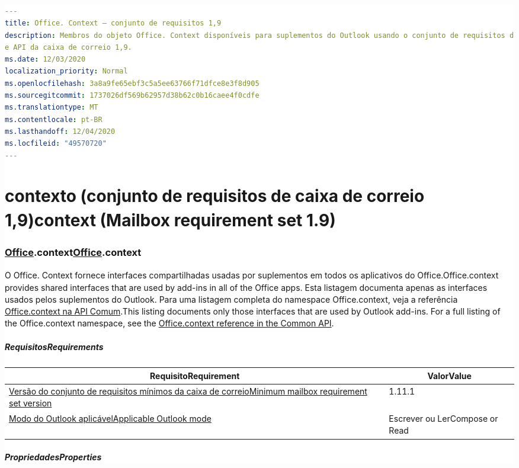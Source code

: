 ```yaml
---
title: Office. Context – conjunto de requisitos 1,9
description: Membros do objeto Office. Context disponíveis para suplementos do Outlook usando o conjunto de requisitos de API da caixa de correio 1,9.
ms.date: 12/03/2020
localization_priority: Normal
ms.openlocfilehash: 3a8a9fe65ebf3c5a5ee63766f71dfce8e3f8d905
ms.sourcegitcommit: 1737026df569b62957d38b62c0b16caee4f0cdfe
ms.translationtype: MT
ms.contentlocale: pt-BR
ms.lasthandoff: 12/04/2020
ms.locfileid: "49570720"
---
```

# <a name="context-mailbox-requirement-set-19"></a><span data-ttu-id="8f2e5-103">contexto (conjunto de requisitos de caixa de correio 1,9)</span><span class="sxs-lookup"><span data-stu-id="8f2e5-103">context (Mailbox requirement set 1.9)</span></span>

### <a name="officecontext"></a><span data-ttu-id="8f2e5-104">[Office](office.md).context</span><span class="sxs-lookup"><span data-stu-id="8f2e5-104">[Office](office.md).context</span></span>

<span data-ttu-id="8f2e5-105">O Office. Context fornece interfaces compartilhadas usadas por suplementos em todos os aplicativos do Office.</span><span class="sxs-lookup"><span data-stu-id="8f2e5-105">Office.context provides shared interfaces that are used by add-ins in all of the Office apps.</span></span> <span data-ttu-id="8f2e5-106">Esta listagem documenta apenas as interfaces usados pelos suplementos do Outlook. Para uma listagem completa do namespace Office.context, veja a referência [Office.context na API Comum](/javascript/api/office/office.context?view=outlook-js-1.9&preserve-view=true).</span><span class="sxs-lookup"><span data-stu-id="8f2e5-106">This listing documents only those interfaces that are used by Outlook add-ins. For a full listing of the Office.context namespace, see the [Office.context reference in the Common API](/javascript/api/office/office.context?view=outlook-js-1.9&preserve-view=true).</span></span>

##### <a name="requirements"></a><span data-ttu-id="8f2e5-107">Requisitos</span><span class="sxs-lookup"><span data-stu-id="8f2e5-107">Requirements</span></span>

|<span data-ttu-id="8f2e5-108">Requisito</span><span class="sxs-lookup"><span data-stu-id="8f2e5-108">Requirement</span></span>| <span data-ttu-id="8f2e5-109">Valor</span><span class="sxs-lookup"><span data-stu-id="8f2e5-109">Value</span></span>|
|---|---|
|[<span data-ttu-id="8f2e5-110">Versão do conjunto de requisitos mínimos da caixa de correio</span><span class="sxs-lookup"><span data-stu-id="8f2e5-110">Minimum mailbox requirement set version</span></span>](../../requirement-sets/outlook-api-requirement-sets.md)| <span data-ttu-id="8f2e5-111">1.1</span><span class="sxs-lookup"><span data-stu-id="8f2e5-111">1.1</span></span>|
|[<span data-ttu-id="8f2e5-112">Modo do Outlook aplicável</span><span class="sxs-lookup"><span data-stu-id="8f2e5-112">Applicable Outlook mode</span></span>](../../../outlook/outlook-add-ins-overview.md#extension-points)| <span data-ttu-id="8f2e5-113">Escrever ou Ler</span><span class="sxs-lookup"><span data-stu-id="8f2e5-113">Compose or Read</span></span>|

##### <a name="properties"></a><span data-ttu-id="8f2e5-114">Propriedades</span><span class="sxs-lookup"><span data-stu-id="8f2e5-114">Properties</span></span>
